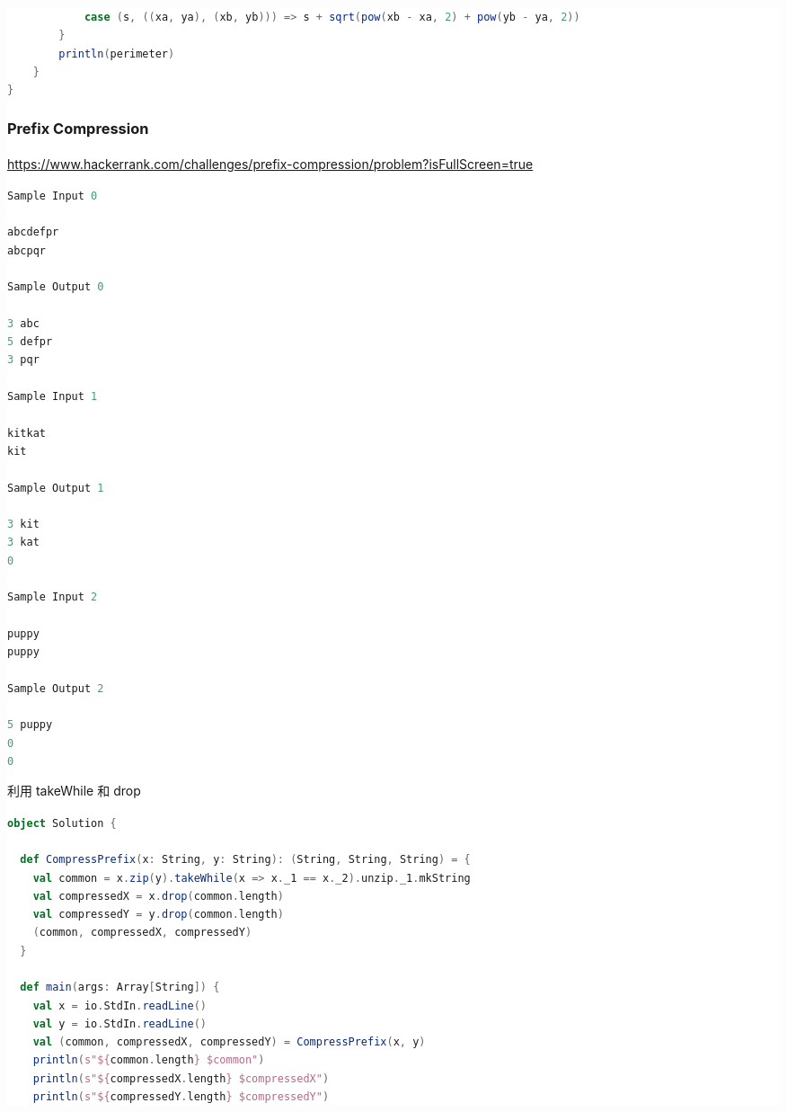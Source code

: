 ```scala
            case (s, ((xa, ya), (xb, yb))) => s + sqrt(pow(xb - xa, 2) + pow(yb - ya, 2))
        }
        println(perimeter)
    }
}
```

### Prefix Compression

https://www.hackerrank.com/challenges/prefix-compression/problem?isFullScreen=true

```s
Sample Input 0

abcdefpr
abcpqr

Sample Output 0

3 abc
5 defpr
3 pqr

Sample Input 1

kitkat
kit

Sample Output 1

3 kit
3 kat
0

Sample Input 2

puppy
puppy

Sample Output 2

5 puppy
0
0
```

利用 takeWhile 和 drop

```scala
object Solution {

  def CompressPrefix(x: String, y: String): (String, String, String) = {
    val common = x.zip(y).takeWhile(x => x._1 == x._2).unzip._1.mkString
    val compressedX = x.drop(common.length)
    val compressedY = y.drop(common.length)
    (common, compressedX, compressedY)
  }

  def main(args: Array[String]) {
    val x = io.StdIn.readLine()
    val y = io.StdIn.readLine()
    val (common, compressedX, compressedY) = CompressPrefix(x, y)
    println(s"${common.length} $common")
    println(s"${compressedX.length} $compressedX")
    println(s"${compressedY.length} $compressedY")
```